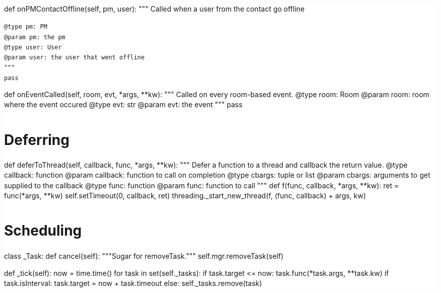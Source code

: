   def onPMContactOffline(self, pm, user):
    """
    Called when a user from the contact go offline
    
    @type pm: PM
    @param pm: the pm
    @type user: User
    @param user: the user that went offline
    """
    pass

  def onEventCalled(self, room, evt, *args, **kw):
    """
    Called on every room-based event.
    @type room: Room
    @param room: room where the event occured
    @type evt: str
    @param evt: the event
    """
    pass

  ####
  # Deferring
  ####
  def deferToThread(self, callback, func, *args, **kw):
    """
    Defer a function to a thread and callback the return value.
    @type callback: function
    @param callback: function to call on completion
    @type cbargs: tuple or list
    @param cbargs: arguments to get supplied to the callback
    @type func: function
    @param func: function to call
    """
    def f(func, callback, *args, **kw):
      ret = func(*args, **kw)
      self.setTimeout(0, callback, ret)
    threading._start_new_thread(f, (func, callback) + args, kw)

  ####
  # Scheduling
  ####
  class _Task:
    def cancel(self):
      """Sugar for removeTask."""
      self.mgr.removeTask(self)

  def _tick(self):
    now = time.time()
    for task in set(self._tasks):
      if task.target <= now:
        task.func(*task.args, **task.kw)
        if task.isInterval:
          task.target = now + task.timeout
        else:
          self._tasks.remove(task)
